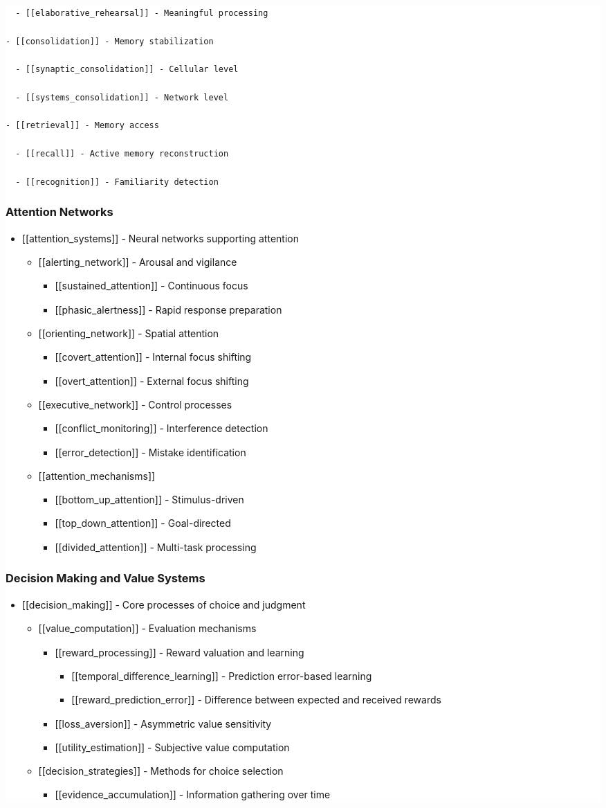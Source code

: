       - [[elaborative_rehearsal]] - Meaningful processing

    - [[consolidation]] - Memory stabilization

      - [[synaptic_consolidation]] - Cellular level

      - [[systems_consolidation]] - Network level

    - [[retrieval]] - Memory access

      - [[recall]] - Active memory reconstruction

      - [[recognition]] - Familiarity detection

### Attention Networks

- [[attention_systems]] - Neural networks supporting attention

  - [[alerting_network]] - Arousal and vigilance

    - [[sustained_attention]] - Continuous focus

    - [[phasic_alertness]] - Rapid response preparation

  - [[orienting_network]] - Spatial attention

    - [[covert_attention]] - Internal focus shifting

    - [[overt_attention]] - External focus shifting

  - [[executive_network]] - Control processes

    - [[conflict_monitoring]] - Interference detection

    - [[error_detection]] - Mistake identification

  - [[attention_mechanisms]]

    - [[bottom_up_attention]] - Stimulus-driven

    - [[top_down_attention]] - Goal-directed

    - [[divided_attention]] - Multi-task processing

### Decision Making and Value Systems

- [[decision_making]] - Core processes of choice and judgment

  - [[value_computation]] - Evaluation mechanisms

    - [[reward_processing]] - Reward valuation and learning

      - [[temporal_difference_learning]] - Prediction error-based learning

      - [[reward_prediction_error]] - Difference between expected and received rewards

    - [[loss_aversion]] - Asymmetric value sensitivity

    - [[utility_estimation]] - Subjective value computation

  - [[decision_strategies]] - Methods for choice selection

    - [[evidence_accumulation]] - Information gathering over time
